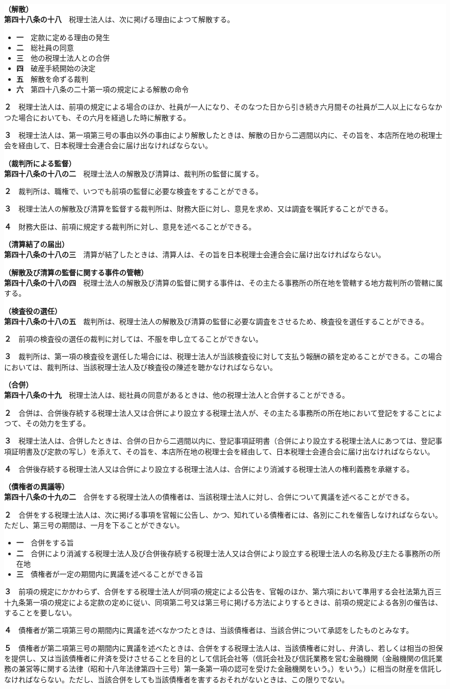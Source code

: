 **（解散）**  
**第四十八条の十八**　税理士法人は、次に掲げる理由によつて解散する。  
* **一**　定款に定める理由の発生  
* **二**　総社員の同意  
* **三**　他の税理士法人との合併  
* **四**　破産手続開始の決定  
* **五**　解散を命ずる裁判  
* **六**　第四十八条の二十第一項の規定による解散の命令  
  
**２**　税理士法人は、前項の規定による場合のほか、社員が一人になり、そのなつた日から引き続き六月間その社員が二人以上にならなかつた場合においても、その六月を経過した時に解散する。  
  
**３**　税理士法人は、第一項第三号の事由以外の事由により解散したときは、解散の日から二週間以内に、その旨を、本店所在地の税理士会を経由して、日本税理士会連合会に届け出なければならない。  
  
**（裁判所による監督）**  
**第四十八条の十八の二**　税理士法人の解散及び清算は、裁判所の監督に属する。  
  
**２**　裁判所は、職権で、いつでも前項の監督に必要な検査をすることができる。  
  
**３**　税理士法人の解散及び清算を監督する裁判所は、財務大臣に対し、意見を求め、又は調査を嘱託することができる。  
  
**４**　財務大臣は、前項に規定する裁判所に対し、意見を述べることができる。  
  
**（清算結了の届出）**  
**第四十八条の十八の三**　清算が結了したときは、清算人は、その旨を日本税理士会連合会に届け出なければならない。  
  
**（解散及び清算の監督に関する事件の管轄）**  
**第四十八条の十八の四**　税理士法人の解散及び清算の監督に関する事件は、その主たる事務所の所在地を管轄する地方裁判所の管轄に属する。  
  
**（検査役の選任）**  
**第四十八条の十八の五**　裁判所は、税理士法人の解散及び清算の監督に必要な調査をさせるため、検査役を選任することができる。  
  
**２**　前項の検査役の選任の裁判に対しては、不服を申し立てることができない。  
  
**３**　裁判所は、第一項の検査役を選任した場合には、税理士法人が当該検査役に対して支払う報酬の額を定めることができる。この場合においては、裁判所は、当該税理士法人及び検査役の陳述を聴かなければならない。  
  
**（合併）**  
**第四十八条の十九**　税理士法人は、総社員の同意があるときは、他の税理士法人と合併することができる。  
  
**２**　合併は、合併後存続する税理士法人又は合併により設立する税理士法人が、その主たる事務所の所在地において登記をすることによつて、その効力を生ずる。  
  
**３**　税理士法人は、合併したときは、合併の日から二週間以内に、登記事項証明書（合併により設立する税理士法人にあつては、登記事項証明書及び定款の写し）を添えて、その旨を、本店所在地の税理士会を経由して、日本税理士会連合会に届け出なければならない。  
  
**４**　合併後存続する税理士法人又は合併により設立する税理士法人は、合併により消滅する税理士法人の権利義務を承継する。  
  
**（債権者の異議等）**  
**第四十八条の十九の二**　合併をする税理士法人の債権者は、当該税理士法人に対し、合併について異議を述べることができる。  
  
**２**　合併をする税理士法人は、次に掲げる事項を官報に公告し、かつ、知れている債権者には、各別にこれを催告しなければならない。ただし、第三号の期間は、一月を下ることができない。  
* **一**　合併をする旨  
* **二**　合併により消滅する税理士法人及び合併後存続する税理士法人又は合併により設立する税理士法人の名称及び主たる事務所の所在地  
* **三**　債権者が一定の期間内に異議を述べることができる旨  
  
**３**　前項の規定にかかわらず、合併をする税理士法人が同項の規定による公告を、官報のほか、第六項において準用する会社法第九百三十九条第一項の規定による定款の定めに従い、同項第二号又は第三号に掲げる方法によりするときは、前項の規定による各別の催告は、することを要しない。  
  
**４**　債権者が第二項第三号の期間内に異議を述べなかつたときは、当該債権者は、当該合併について承認をしたものとみなす。  
  
**５**　債権者が第二項第三号の期間内に異議を述べたときは、合併をする税理士法人は、当該債権者に対し、弁済し、若しくは相当の担保を提供し、又は当該債権者に弁済を受けさせることを目的として信託会社等（信託会社及び信託業務を営む金融機関（金融機関の信託業務の兼営等に関する法律（昭和十八年法律第四十三号）第一条第一項の認可を受けた金融機関をいう。）をいう。）に相当の財産を信託しなければならない。ただし、当該合併をしても当該債権者を害するおそれがないときは、この限りでない。  
  